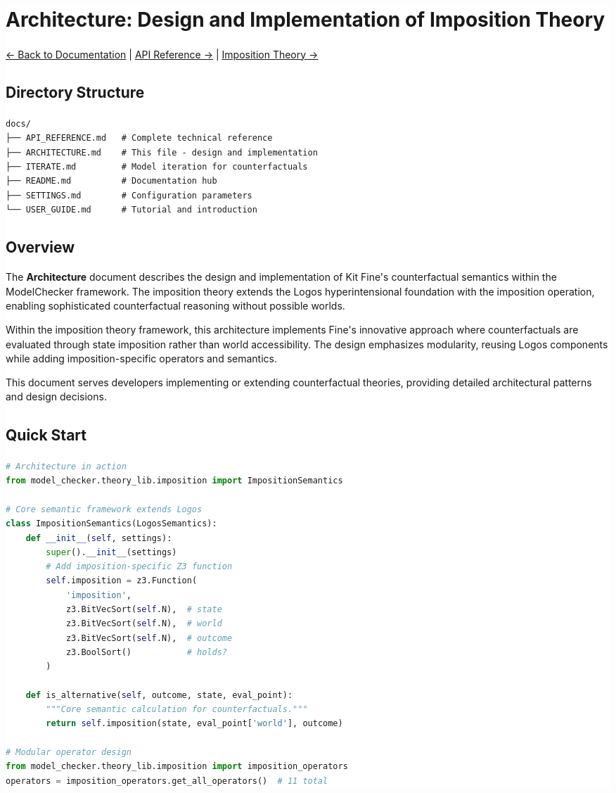 # Architecture: Design and Implementation of Imposition Theory

[← Back to Documentation](README.md) | [API Reference →](API_REFERENCE.md) | [Imposition Theory →](../README.md)

## Directory Structure

```
docs/
├── API_REFERENCE.md   # Complete technical reference
├── ARCHITECTURE.md    # This file - design and implementation
├── ITERATE.md         # Model iteration for counterfactuals
├── README.md          # Documentation hub
├── SETTINGS.md        # Configuration parameters
└── USER_GUIDE.md      # Tutorial and introduction
```

## Overview

The **Architecture** document describes the design and implementation of Kit Fine's counterfactual semantics within the ModelChecker framework. The imposition theory extends the Logos hyperintensional foundation with the imposition operation, enabling sophisticated counterfactual reasoning without possible worlds.

Within the imposition theory framework, this architecture implements Fine's innovative approach where counterfactuals are evaluated through state imposition rather than world accessibility. The design emphasizes modularity, reusing Logos components while adding imposition-specific operators and semantics.

This document serves developers implementing or extending counterfactual theories, providing detailed architectural patterns and design decisions.

## Quick Start

```python
# Architecture in action
from model_checker.theory_lib.imposition import ImpositionSemantics

# Core semantic framework extends Logos
class ImpositionSemantics(LogosSemantics):
    def __init__(self, settings):
        super().__init__(settings)
        # Add imposition-specific Z3 function
        self.imposition = z3.Function(
            'imposition',
            z3.BitVecSort(self.N),  # state
            z3.BitVecSort(self.N),  # world
            z3.BitVecSort(self.N),  # outcome
            z3.BoolSort()           # holds?
        )
    
    def is_alternative(self, outcome, state, eval_point):
        """Core semantic calculation for counterfactuals."""
        return self.imposition(state, eval_point['world'], outcome)

# Modular operator design
from model_checker.theory_lib.imposition import imposition_operators
operators = imposition_operators.get_all_operators()  # 11 total
```
